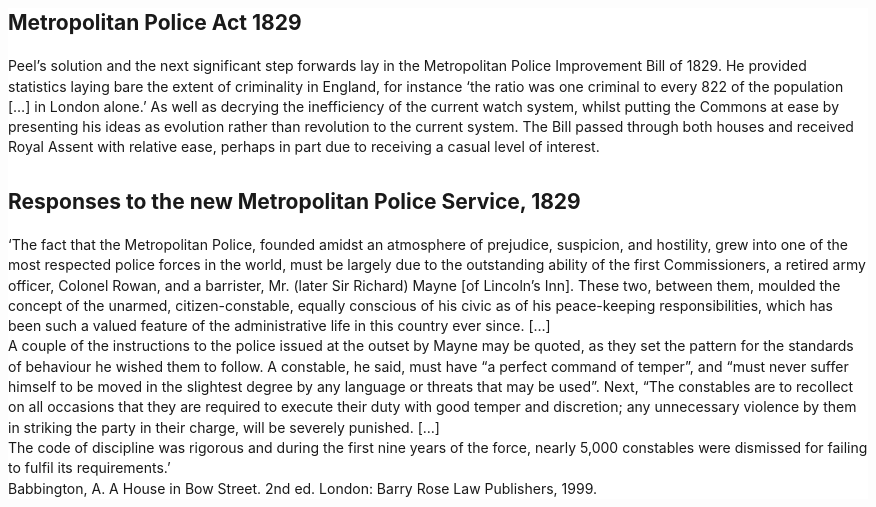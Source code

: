 <param ve-image 
       label="Fielding, Henry. 1751. An Enquiry into the Cause of the Late Increase of Robbers, &c., With Some Proposals for Remedying this Growing Evil. London." 
       description="Text" 
       license="CC BY-SA 4.0" 
       url="https://www.middletemple.org.uk/sites/default/files/Uploads/Increase%20of%20robbers%202.jpg">
       
<param ve-image 
       label="Lawrence, Frederick. The life of Henry Fielding : with notices of his writings, his times and his contemporaries. London: Arthur Hall, Virtue and Co. 1855." 
       description="Photograph" 
       license="CC BY-SA 4.0" 
       url="https://www.middletemple.org.uk/sites/default/files/Uploads/IMG_0058.JPG">
       
<param ve-image 
       label="Jones, B.M. Henry Fielding, novelist and magistrate. London: George Allen & Unwin, 1933." 
       description="Photograph" 
       license="CC BY-SA 4.0" 
       url="https://www.middletemple.org.uk/sites/default/files/Uploads/IMG_0057.JPG">
       
## Metropolitan Police Act 1829

Peel’s solution and the next significant step forwards lay in the Metropolitan Police Improvement Bill of 1829. He provided statistics laying bare the extent of criminality in England, for instance ‘the ratio was one criminal to every 822 of the population […] in London alone.’ As well as decrying the inefficiency of the current watch system, whilst putting the Commons at ease by presenting his ideas as evolution rather than revolution to the current system. The Bill passed through both houses and received Royal Assent with relative ease, perhaps in part due to receiving a casual level of interest.
<param ve-image 
       label="Metropolitan Police Act 1929" 
       description="Photograph" 
       license="CC BY-SA 4.0" 
       url="https://user-images.githubusercontent.com/110111269/184673359-9c39523c-94d8-45d4-8b67-3073e8d102cf.jpg">

## Responses to the new Metropolitan Police Service, 1829

‘The fact that the Metropolitan Police, founded amidst an atmosphere of prejudice, suspicion, and hostility, grew into one of the most respected police forces in the world, must be largely due to the outstanding ability of the first Commissioners, a retired army officer, Colonel Rowan, and a barrister, Mr. (later Sir Richard) Mayne [of Lincoln’s Inn]. These two, between them, moulded the concept of the unarmed, citizen-constable, equally conscious of his civic as of his peace-keeping responsibilities, which has been such a valued feature of the administrative life in this country ever since. […]<br>
A couple of the instructions to the police issued at the outset by Mayne may be quoted, as they set the pattern for the standards of behaviour he wished them to follow. A constable, he said, must have “a perfect command of temper”, and “must never suffer himself to be moved in the slightest degree by any language or threats that may be used”. Next, “The constables are to recollect on all occasions that they are required to execute their duty with good temper and discretion; any unnecessary violence by them in striking the party in their charge, will be severely punished. […]<br>
The code of discipline was rigorous and during the first nine years of the force, nearly 5,000 constables were dismissed for failing to fulfil its requirements.’<br>
Babbington, A. A House in Bow Street. 2nd ed. London: Barry Rose Law Publishers, 1999.
<param ve-image 
       label="The early years of the police were marred by violent clashes, which did little to change the animosity amongst the population towards the new organisation.<br>
       The police, wearing Peel’s early uniform, contend with a mob at at Coldbath fields, 1833. Griffiths, Arthur. Mysteries of police and crime. In three volumes. London: Cassell, 1901-1902." 
       description="Illustration" 
       license="CC BY-SA 4.0" 
       url="https://www.middletemple.org.uk/sites/default/files/Uploads/Fight%20between%20police%20and%20mob%20at%20coldbath%20fields%20in%201833.jpg">
